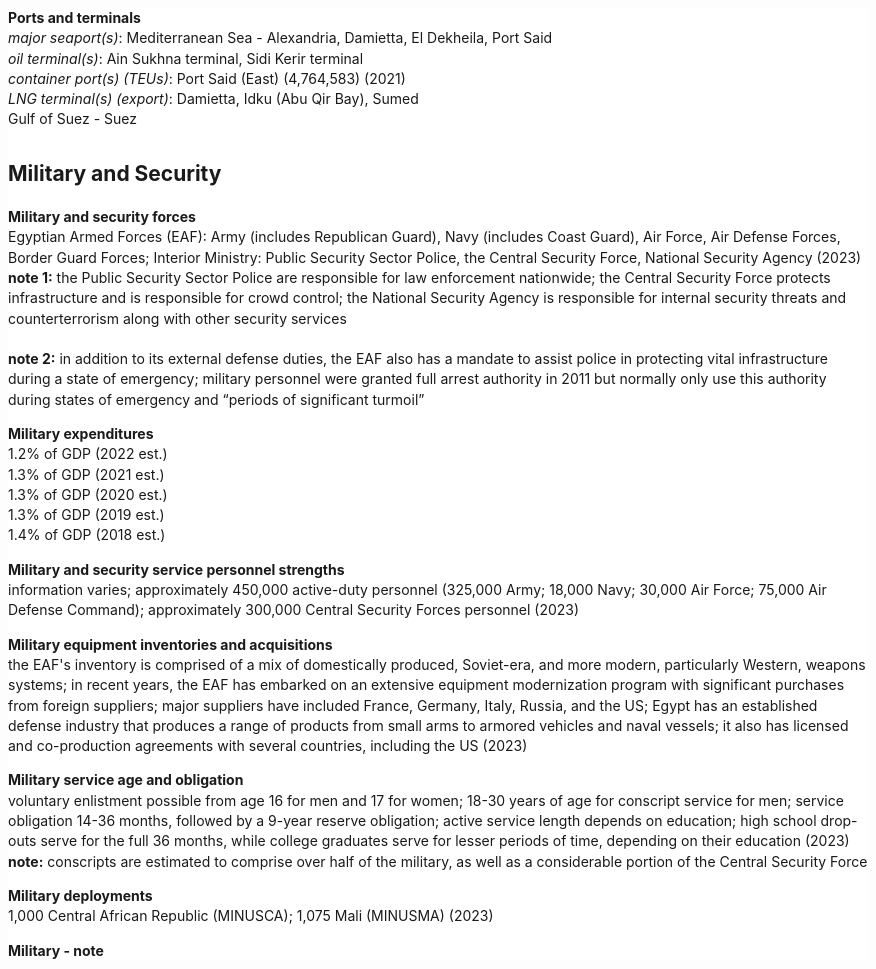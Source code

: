 **Ports and terminals**<br>
_major seaport(s)_: Mediterranean Sea - Alexandria, Damietta, El Dekheila, Port Said<br>
_oil terminal(s)_: Ain Sukhna terminal, Sidi Kerir terminal<br>
_container port(s) (TEUs)_: Port Said (East) (4,764,583) (2021)<br>
_LNG terminal(s) (export)_: Damietta, Idku (Abu Qir Bay), Sumed<br>
Gulf of Suez - Suez<br>

## Military and Security

**Military and security forces**<br>
Egyptian Armed Forces (EAF): Army (includes Republican Guard), Navy (includes Coast Guard), Air Force, Air Defense Forces, Border Guard Forces; Interior Ministry: Public Security Sector Police, the Central Security Force, National Security Agency (2023)<br>
<strong>note 1:</strong> the Public Security Sector Police are responsible for law enforcement nationwide; the Central Security Force protects infrastructure and is responsible for crowd control; the National Security Agency is responsible for internal security threats and counterterrorism along with other security services<br><br><strong>note 2:</strong> in addition to its external defense duties, the EAF also has a mandate to assist police in protecting vital infrastructure during a state of emergency; military personnel were granted full arrest authority in 2011 but normally only use this authority during states of emergency and “periods of significant turmoil”<br>

**Military expenditures**<br>
1.2% of GDP (2022 est.)<br>
1.3% of GDP (2021 est.)<br>
1.3% of GDP (2020 est.)<br>
1.3% of GDP (2019 est.)<br>
1.4% of GDP (2018 est.)<br>

**Military and security service personnel strengths**<br>
information varies; approximately 450,000 active-duty personnel (325,000 Army; 18,000 Navy; 30,000 Air Force; 75,000 Air Defense Command); approximately 300,000 Central Security Forces personnel (2023)<br>

**Military equipment inventories and acquisitions**<br>
the EAF's inventory is comprised of a mix of domestically produced, Soviet-era, and more modern, particularly Western, weapons systems; in recent years, the EAF has embarked on an extensive equipment modernization program with significant purchases from foreign suppliers; major suppliers have included France, Germany, Italy, Russia, and the US; Egypt has an established defense industry that produces a range of products from small arms to armored vehicles and naval vessels; it also has licensed and co-production agreements with several countries, including the US (2023)<br>

**Military service age and obligation**<br>
voluntary enlistment possible from age 16 for men and 17 for women; 18-30 years of age for conscript service for men; service obligation 14-36 months, followed by a 9-year reserve obligation; active service length depends on education; high school drop-outs serve for the full 36 months, while college graduates serve for lesser periods of time, depending on their education (2023)<br>
<strong>note:</strong> conscripts are estimated to comprise over half of the military, as well as a considerable portion of the Central Security Force<br>

**Military deployments**<br>
1,000 Central African Republic (MINUSCA); 1,075 Mali (MINUSMA) (2023)<br>

**Military - note**<br>